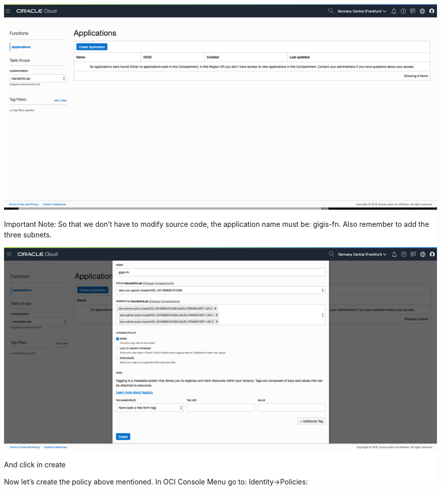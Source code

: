 ![](./media/image144.png)

Important Note: So that we don’t have to modify source code, the
application name must be: gigis-fn. Also remember to add the three
subnets.

![](./media/image145.png)

And click in create

Now let’s create the policy above mentioned. In OCI Console Menu go to:
Identity-\>Policies:
